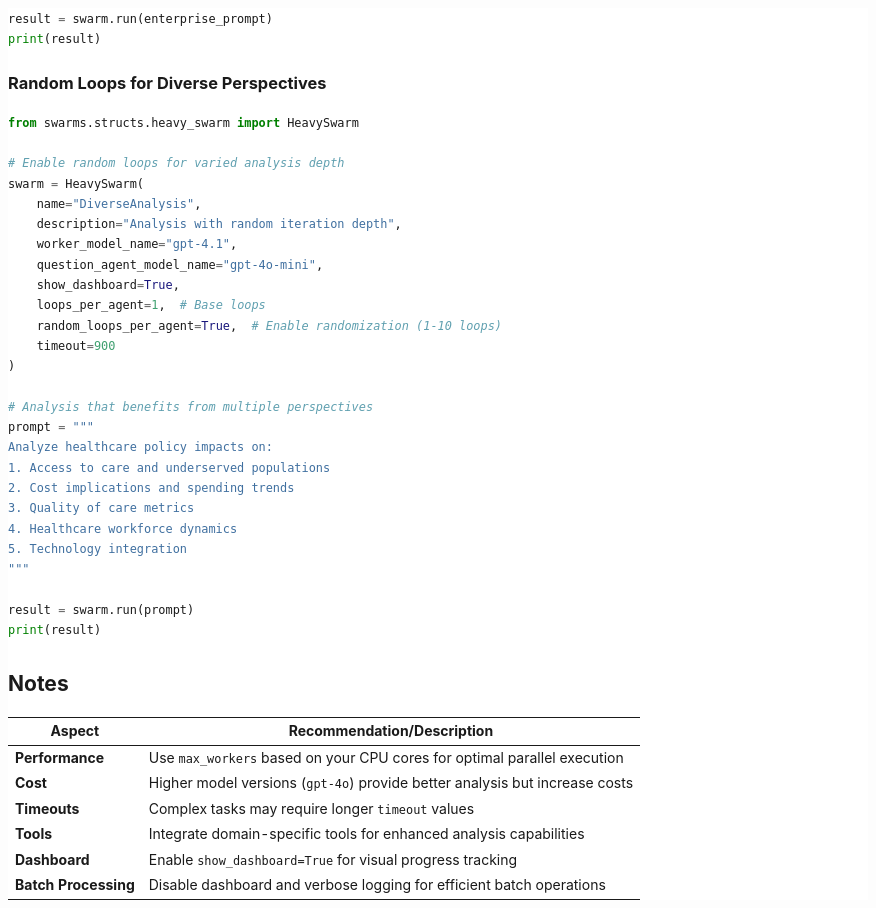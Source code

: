 ```python
result = swarm.run(enterprise_prompt)
print(result)
```

### Random Loops for Diverse Perspectives

```python
from swarms.structs.heavy_swarm import HeavySwarm

# Enable random loops for varied analysis depth
swarm = HeavySwarm(
    name="DiverseAnalysis",
    description="Analysis with random iteration depth",
    worker_model_name="gpt-4.1",
    question_agent_model_name="gpt-4o-mini",
    show_dashboard=True,
    loops_per_agent=1,  # Base loops
    random_loops_per_agent=True,  # Enable randomization (1-10 loops)
    timeout=900
)

# Analysis that benefits from multiple perspectives
prompt = """
Analyze healthcare policy impacts on:
1. Access to care and underserved populations
2. Cost implications and spending trends
3. Quality of care metrics
4. Healthcare workforce dynamics
5. Technology integration
"""

result = swarm.run(prompt)
print(result)
```

## Notes

| Aspect              | Recommendation/Description                                                                                   |
|---------------------|-------------------------------------------------------------------------------------------------------------|
| **Performance**     | Use `max_workers` based on your CPU cores for optimal parallel execution                                     |
| **Cost**            | Higher model versions (`gpt-4o`) provide better analysis but increase costs                                 |
| **Timeouts**        | Complex tasks may require longer `timeout` values                                                           |
| **Tools**           | Integrate domain-specific tools for enhanced analysis capabilities                                           |
| **Dashboard**       | Enable `show_dashboard=True` for visual progress tracking                                                   |
| **Batch Processing**| Disable dashboard and verbose logging for efficient batch operations                                        |
